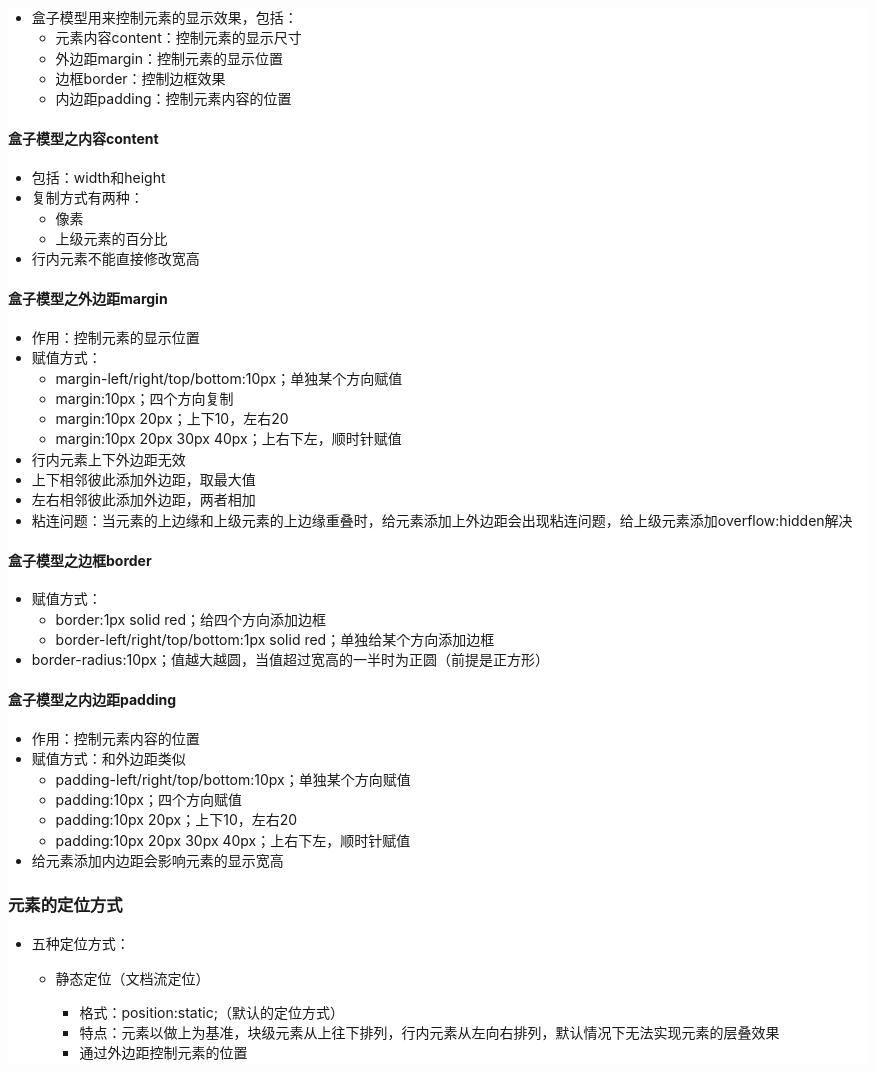 - 盒子模型用来控制元素的显示效果，包括：
  - 元素内容content：控制元素的显示尺寸
  - 外边距margin：控制元素的显示位置
  - 边框border：控制边框效果
  - 内边距padding：控制元素内容的位置

#### 盒子模型之内容content

- 包括：width和height
- 复制方式有两种：
  - 像素
  - 上级元素的百分比
- 行内元素不能直接修改宽高

#### 盒子模型之外边距margin

- 作用：控制元素的显示位置
- 赋值方式：
  - margin-left/right/top/bottom:10px；单独某个方向赋值
  - margin:10px；四个方向复制
  - margin:10px 20px；上下10，左右20
  - margin:10px 20px 30px 40px；上右下左，顺时针赋值
- 行内元素上下外边距无效
- 上下相邻彼此添加外边距，取最大值
- 左右相邻彼此添加外边距，两者相加
- 粘连问题：当元素的上边缘和上级元素的上边缘重叠时，给元素添加上外边距会出现粘连问题，给上级元素添加overflow:hidden解决

#### 盒子模型之边框border

- 赋值方式：
  - border:1px solid red；给四个方向添加边框
  - border-left/right/top/bottom:1px solid red；单独给某个方向添加边框
- border-radius:10px；值越大越圆，当值超过宽高的一半时为正圆（前提是正方形）

#### 盒子模型之内边距padding

- 作用：控制元素内容的位置
- 赋值方式：和外边距类似
  - padding-left/right/top/bottom:10px；单独某个方向赋值
  - padding:10px；四个方向赋值
  - padding:10px 20px；上下10，左右20
  - padding:10px 20px 30px 40px；上右下左，顺时针赋值
- 给元素添加内边距会影响元素的显示宽高



### 元素的定位方式

- 五种定位方式：

  - 静态定位（文档流定位）

    - 格式：position:static;（默认的定位方式）
    - 特点：元素以做上为基准，块级元素从上往下排列，行内元素从左向右排列，默认情况下无法实现元素的层叠效果
    - 通过外边距控制元素的位置
